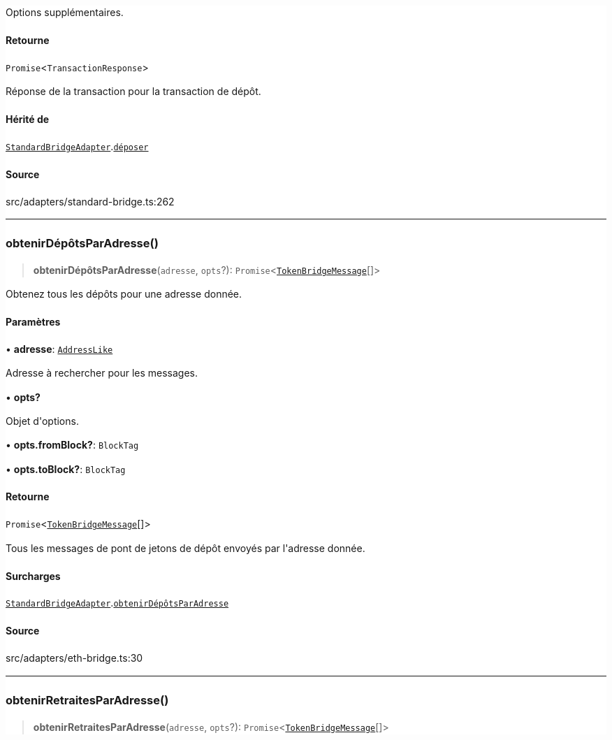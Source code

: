 Options supplémentaires.

#### Retourne

`Promise`\<`TransactionResponse`\>

Réponse de la transaction pour la transaction de dépôt.

#### Hérité de

[`StandardBridgeAdapter`](StandardBridgeAdapter.md).[`déposer`](StandardBridgeAdapter.md#déposer-2)

#### Source

src/adapters/standard-bridge.ts:262

***

### obtenirDépôtsParAdresse()

> **obtenirDépôtsParAdresse**(`adresse`, `opts`?): `Promise`\<[`TokenBridgeMessage`](../interfaces/TokenBridgeMessage.md)[]\>

Obtenez tous les dépôts pour une adresse donnée.

#### Paramètres

• **adresse**: [`AddressLike`](../type-aliases/AddressLike.md)

Adresse à rechercher pour les messages.

• **opts?**

Objet d'options.

• **opts.fromBlock?**: `BlockTag`

• **opts.toBlock?**: `BlockTag`

#### Retourne

`Promise`\<[`TokenBridgeMessage`](../interfaces/TokenBridgeMessage.md)[]\>

Tous les messages de pont de jetons de dépôt envoyés par l'adresse donnée.

#### Surcharges

[`StandardBridgeAdapter`](StandardBridgeAdapter.md).[`obtenirDépôtsParAdresse`](StandardBridgeAdapter.md#getdepositsbyaddress)

#### Source

src/adapters/eth-bridge.ts:30

***

### obtenirRetraitesParAdresse()

> **obtenirRetraitesParAdresse**(`adresse`, `opts`?): `Promise`\<[`TokenBridgeMessage`](../interfaces/TokenBridgeMessage.md)[]\>
